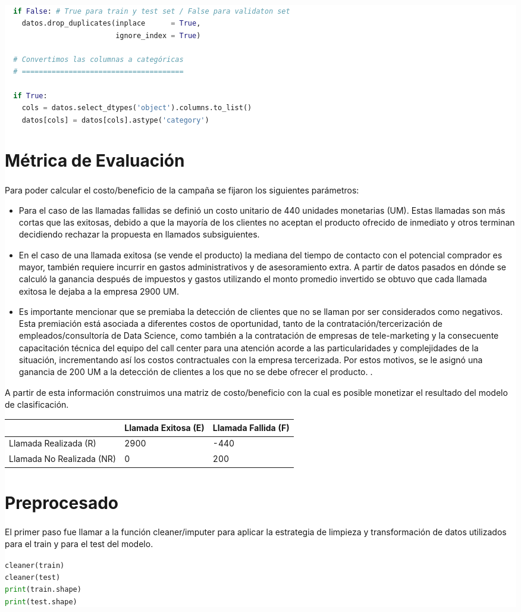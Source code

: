 ```python
  if False: # True para train y test set / False para validaton set
    datos.drop_duplicates(inplace      = True,
                          ignore_index = True)
  
  # Convertimos las columnas a categóricas
  # ======================================

  if True:
    cols = datos.select_dtypes('object').columns.to_list()
    datos[cols] = datos[cols].astype('category')
```

# Métrica de Evaluación

Para poder calcular el costo/beneficio de la campaña se fijaron los siguientes parámetros:

 - Para el caso de las llamadas fallidas se definió un costo unitario de 440 unidades monetarias (UM). Estas llamadas son más cortas que las exitosas, debido a que la mayoría de los clientes no aceptan el producto ofrecido de inmediato y otros terminan decidiendo rechazar la propuesta en llamados subsiguientes.


 - En el caso de una llamada exitosa (se vende el producto) la mediana del tiempo de contacto con el potencial comprador es mayor, también requiere incurrir en gastos administrativos y de asesoramiento extra. A partir de datos pasados en dónde se calculó la ganancia después de impuestos y gastos utilizando el monto promedio invertido se obtuvo que cada llamada exitosa le dejaba a la empresa 2900 UM. 
 
- Es importante mencionar que se premiaba la detección de clientes que no se llaman por ser considerados como negativos. Esta premiación está asociada a diferentes costos de oportunidad, tanto de la contratación/tercerización de empleados/consultoría de Data Science, como también a la contratación de empresas de tele-marketing y la consecuente capacitación  técnica del equipo del call center para una atención acorde a las particularidades y complejidades de la situación,  incrementando así los costos contractuales con la empresa tercerizada. Por estos motivos, se le asignó una ganancia de 200 UM a la detección de clientes a los que no se debe ofrecer el producto. .


A partir de esta información construimos una matriz de costo/beneficio con la cual es posible monetizar el resultado del modelo de clasificación.

|  | Llamada Exitosa (E) | Llamada Fallida (F) |
| --- | --- | --- |
| Llamada Realizada (R)| 2900 | -440 |
| Llamada No Realizada (NR)| 0 | 200 |

# Preprocesado

El primer paso fue llamar a la función cleaner/imputer para aplicar la estrategia de limpieza y transformación de datos utilizados para el train y para el test del modelo.


```python
cleaner(train)
cleaner(test)
print(train.shape)
print(test.shape)
```
